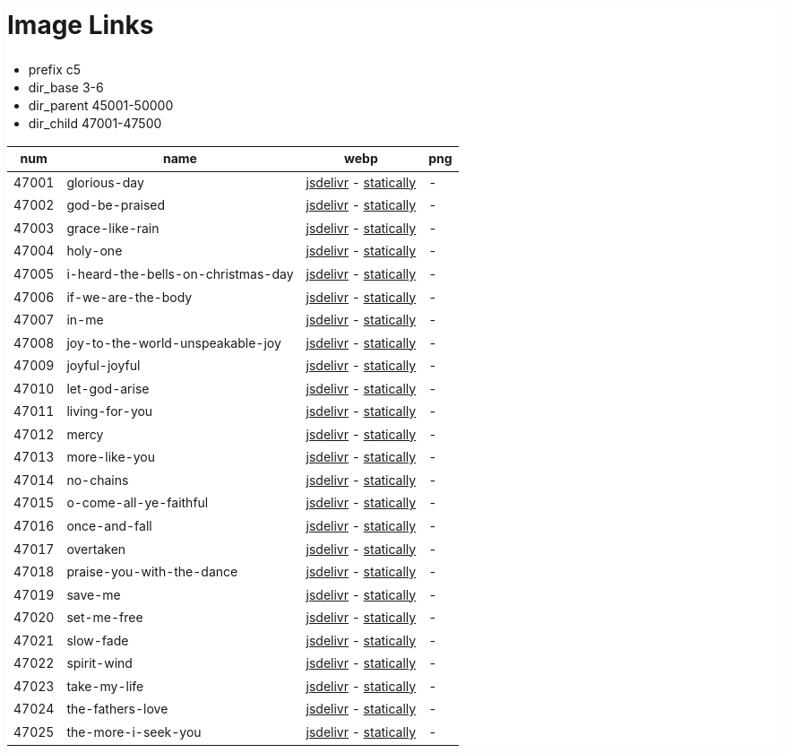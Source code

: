 # Image Links

- prefix c5
- dir_base 3-6
- dir_parent 45001-50000
- dir_child 47001-47500

|  num  | name | webp | png |
|-------|------|------|-----|
|47001|glorious-day|[jsdelivr](https://cdn.jsdelivr.net/gh/dbchord/c5-3-6/45001-50000/47001-47500/glorious-day.webp) - [statically](https://cdn.statically.io/gh/dbchord/c5-3-6/i/45001-50000/47001-47500/glorious-day.webp)| - |
|47002|god-be-praised|[jsdelivr](https://cdn.jsdelivr.net/gh/dbchord/c5-3-6/45001-50000/47001-47500/god-be-praised.webp) - [statically](https://cdn.statically.io/gh/dbchord/c5-3-6/i/45001-50000/47001-47500/god-be-praised.webp)| - |
|47003|grace-like-rain|[jsdelivr](https://cdn.jsdelivr.net/gh/dbchord/c5-3-6/45001-50000/47001-47500/grace-like-rain.webp) - [statically](https://cdn.statically.io/gh/dbchord/c5-3-6/i/45001-50000/47001-47500/grace-like-rain.webp)| - |
|47004|holy-one|[jsdelivr](https://cdn.jsdelivr.net/gh/dbchord/c5-3-6/45001-50000/47001-47500/holy-one.webp) - [statically](https://cdn.statically.io/gh/dbchord/c5-3-6/i/45001-50000/47001-47500/holy-one.webp)| - |
|47005|i-heard-the-bells-on-christmas-day|[jsdelivr](https://cdn.jsdelivr.net/gh/dbchord/c5-3-6/45001-50000/47001-47500/i-heard-the-bells-on-christmas-day.webp) - [statically](https://cdn.statically.io/gh/dbchord/c5-3-6/i/45001-50000/47001-47500/i-heard-the-bells-on-christmas-day.webp)| - |
|47006|if-we-are-the-body|[jsdelivr](https://cdn.jsdelivr.net/gh/dbchord/c5-3-6/45001-50000/47001-47500/if-we-are-the-body.webp) - [statically](https://cdn.statically.io/gh/dbchord/c5-3-6/i/45001-50000/47001-47500/if-we-are-the-body.webp)| - |
|47007|in-me|[jsdelivr](https://cdn.jsdelivr.net/gh/dbchord/c5-3-6/45001-50000/47001-47500/in-me.webp) - [statically](https://cdn.statically.io/gh/dbchord/c5-3-6/i/45001-50000/47001-47500/in-me.webp)| - |
|47008|joy-to-the-world-unspeakable-joy|[jsdelivr](https://cdn.jsdelivr.net/gh/dbchord/c5-3-6/45001-50000/47001-47500/joy-to-the-world-unspeakable-joy.webp) - [statically](https://cdn.statically.io/gh/dbchord/c5-3-6/i/45001-50000/47001-47500/joy-to-the-world-unspeakable-joy.webp)| - |
|47009|joyful-joyful|[jsdelivr](https://cdn.jsdelivr.net/gh/dbchord/c5-3-6/45001-50000/47001-47500/joyful-joyful.webp) - [statically](https://cdn.statically.io/gh/dbchord/c5-3-6/i/45001-50000/47001-47500/joyful-joyful.webp)| - |
|47010|let-god-arise|[jsdelivr](https://cdn.jsdelivr.net/gh/dbchord/c5-3-6/45001-50000/47001-47500/let-god-arise.webp) - [statically](https://cdn.statically.io/gh/dbchord/c5-3-6/i/45001-50000/47001-47500/let-god-arise.webp)| - |
|47011|living-for-you|[jsdelivr](https://cdn.jsdelivr.net/gh/dbchord/c5-3-6/45001-50000/47001-47500/living-for-you.webp) - [statically](https://cdn.statically.io/gh/dbchord/c5-3-6/i/45001-50000/47001-47500/living-for-you.webp)| - |
|47012|mercy|[jsdelivr](https://cdn.jsdelivr.net/gh/dbchord/c5-3-6/45001-50000/47001-47500/mercy.webp) - [statically](https://cdn.statically.io/gh/dbchord/c5-3-6/i/45001-50000/47001-47500/mercy.webp)| - |
|47013|more-like-you|[jsdelivr](https://cdn.jsdelivr.net/gh/dbchord/c5-3-6/45001-50000/47001-47500/more-like-you.webp) - [statically](https://cdn.statically.io/gh/dbchord/c5-3-6/i/45001-50000/47001-47500/more-like-you.webp)| - |
|47014|no-chains|[jsdelivr](https://cdn.jsdelivr.net/gh/dbchord/c5-3-6/45001-50000/47001-47500/no-chains.webp) - [statically](https://cdn.statically.io/gh/dbchord/c5-3-6/i/45001-50000/47001-47500/no-chains.webp)| - |
|47015|o-come-all-ye-faithful|[jsdelivr](https://cdn.jsdelivr.net/gh/dbchord/c5-3-6/45001-50000/47001-47500/o-come-all-ye-faithful.webp) - [statically](https://cdn.statically.io/gh/dbchord/c5-3-6/i/45001-50000/47001-47500/o-come-all-ye-faithful.webp)| - |
|47016|once-and-fall|[jsdelivr](https://cdn.jsdelivr.net/gh/dbchord/c5-3-6/45001-50000/47001-47500/once-and-fall.webp) - [statically](https://cdn.statically.io/gh/dbchord/c5-3-6/i/45001-50000/47001-47500/once-and-fall.webp)| - |
|47017|overtaken|[jsdelivr](https://cdn.jsdelivr.net/gh/dbchord/c5-3-6/45001-50000/47001-47500/overtaken.webp) - [statically](https://cdn.statically.io/gh/dbchord/c5-3-6/i/45001-50000/47001-47500/overtaken.webp)| - |
|47018|praise-you-with-the-dance|[jsdelivr](https://cdn.jsdelivr.net/gh/dbchord/c5-3-6/45001-50000/47001-47500/praise-you-with-the-dance.webp) - [statically](https://cdn.statically.io/gh/dbchord/c5-3-6/i/45001-50000/47001-47500/praise-you-with-the-dance.webp)| - |
|47019|save-me|[jsdelivr](https://cdn.jsdelivr.net/gh/dbchord/c5-3-6/45001-50000/47001-47500/save-me.webp) - [statically](https://cdn.statically.io/gh/dbchord/c5-3-6/i/45001-50000/47001-47500/save-me.webp)| - |
|47020|set-me-free|[jsdelivr](https://cdn.jsdelivr.net/gh/dbchord/c5-3-6/45001-50000/47001-47500/set-me-free.webp) - [statically](https://cdn.statically.io/gh/dbchord/c5-3-6/i/45001-50000/47001-47500/set-me-free.webp)| - |
|47021|slow-fade|[jsdelivr](https://cdn.jsdelivr.net/gh/dbchord/c5-3-6/45001-50000/47001-47500/slow-fade.webp) - [statically](https://cdn.statically.io/gh/dbchord/c5-3-6/i/45001-50000/47001-47500/slow-fade.webp)| - |
|47022|spirit-wind|[jsdelivr](https://cdn.jsdelivr.net/gh/dbchord/c5-3-6/45001-50000/47001-47500/spirit-wind.webp) - [statically](https://cdn.statically.io/gh/dbchord/c5-3-6/i/45001-50000/47001-47500/spirit-wind.webp)| - |
|47023|take-my-life|[jsdelivr](https://cdn.jsdelivr.net/gh/dbchord/c5-3-6/45001-50000/47001-47500/take-my-life.webp) - [statically](https://cdn.statically.io/gh/dbchord/c5-3-6/i/45001-50000/47001-47500/take-my-life.webp)| - |
|47024|the-fathers-love|[jsdelivr](https://cdn.jsdelivr.net/gh/dbchord/c5-3-6/45001-50000/47001-47500/the-fathers-love.webp) - [statically](https://cdn.statically.io/gh/dbchord/c5-3-6/i/45001-50000/47001-47500/the-fathers-love.webp)| - |
|47025|the-more-i-seek-you|[jsdelivr](https://cdn.jsdelivr.net/gh/dbchord/c5-3-6/45001-50000/47001-47500/the-more-i-seek-you.webp) - [statically](https://cdn.statically.io/gh/dbchord/c5-3-6/i/45001-50000/47001-47500/the-more-i-seek-you.webp)| - |